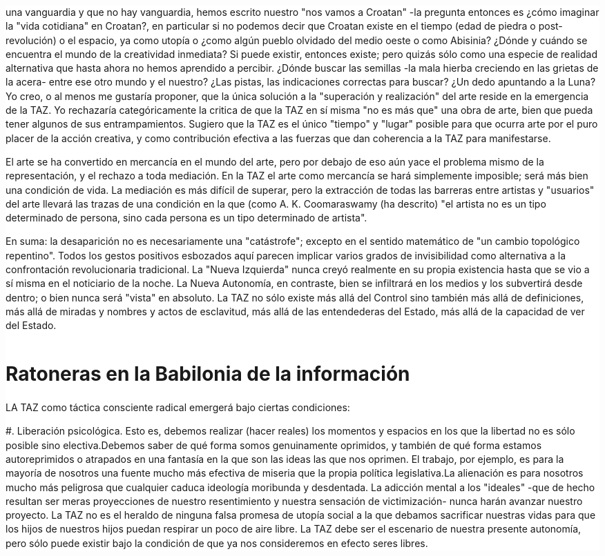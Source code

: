una vanguardia y que no hay vanguardia, hemos escrito nuestro "nos vamos
a Croatan" -la pregunta entonces es ¿cómo imaginar la "vida cotidiana" en
Croatan?, en particular si no podemos decir que Croatan existe en el tiempo
(edad de piedra o post-revolución) o el espacio, ya como utopía o ¿como algún
pueblo olvidado del medio oeste o como Abisinia? ¿Dónde y cuándo se encuentra
el mundo de la creatividad inmediata? Si puede existir, entonces existe; pero
quizás sólo como una especie de realidad alternativa que hasta ahora no hemos
aprendido a percibir. ¿Dónde buscar las semillas -la mala hierba creciendo en
las grietas de la acera- entre ese otro mundo y el nuestro? ¿Las pistas, las
indicaciones correctas para buscar? ¿Un dedo apuntando a la Luna?Yo creo,
o al menos me gustaría proponer, que la única solución a la "superación
y realización" del arte reside en la emergencia de la TAZ. Yo rechazaría
categóricamente la critica de que la TAZ en sí misma "no es más que" una obra
de arte, bien que pueda tener algunos de sus entrampamientos. Sugiero que la
TAZ es el único "tiempo" y "lugar" posible para que ocurra arte por el puro
placer de la acción creativa, y como contribución efectiva a las fuerzas que
dan coherencia a la TAZ para manifestarse.

El arte se ha convertido en mercancía en el mundo del arte, pero por debajo de
eso aún yace el problema mismo de la representación, y el rechazo a toda
mediación. En la TAZ el arte como mercancía se hará simplemente imposible; será
más bien una condición de vida. La mediación es más difícil de superar, pero la
extracción de todas las barreras entre artistas y "usuarios" del arte llevará
las trazas de una condición en la que (como A. K. Coomaraswamy (ha descrito)
"el artista no es un tipo determinado de persona, sino cada persona es un tipo
determinado de artista".

En suma: la desaparición no es necesariamente una "catástrofe"; excepto en el
sentido matemático de "un cambio topológico repentino". Todos los gestos
positivos esbozados aquí parecen implicar varios grados de invisibilidad como
alternativa a la confrontación revolucionaria tradicional. La "Nueva Izquierda"
nunca creyó realmente en su propia existencia hasta que se vio a sí misma en el
noticiario de la noche. La Nueva Autonomía, en contraste, bien se infiltrará en
los medios y los subvertirá desde dentro; o bien nunca será "vista" en
absoluto. La TAZ no sólo existe más allá del Control sino también más allá de
definiciones, más allá de miradas y nombres y actos de esclavitud, más allá de
las entendederas del Estado, más allá de la capacidad de ver del Estado.


Ratoneras en la Babilonia de la información
===========================================

LA TAZ como táctica consciente radical emergerá bajo ciertas condiciones:

  #. Liberación psicológica. Esto es, debemos realizar (hacer reales) los
     momentos y espacios en los que la libertad no es sólo posible sino
     electiva.Debemos saber de qué forma somos genuinamente oprimidos,
     y también de qué forma estamos autoreprimidos o atrapados en una fantasía
     en la que son las ideas las que nos oprimen. El trabajo, por ejemplo, es
     para la mayoría de nosotros una fuente mucho más efectiva de miseria que
     la propia política legislativa.La alienación es para nosotros mucho más
     peligrosa que cualquier caduca ideología moribunda y desdentada. La
     adicción mental a los "ideales" -que de hecho resultan ser meras
     proyecciones de nuestro resentimiento y nuestra sensación de
     victimización- nunca harán avanzar nuestro proyecto. La TAZ no es el
     heraldo de ninguna falsa promesa de utopía social a la que debamos
     sacrificar nuestras vidas para que los hijos de nuestros hijos puedan
     respirar un poco de aire libre. La TAZ debe ser el escenario de nuestra
     presente autonomía, pero sólo puede existir bajo la condición de que ya
     nos consideremos en efecto seres libres.
